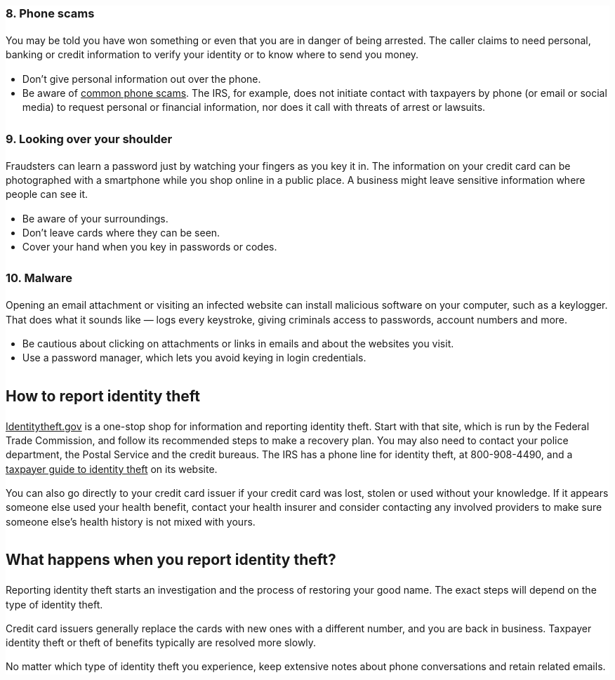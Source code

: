 ### 8. Phone scams

You may be told you have won something or even that you are in danger of being arrested. The caller claims to need personal, banking or credit information to verify your identity or to know where to send you money.

- Don’t give personal information out over the phone.
- Be aware of [common phone scams](https://www.consumer.ftc.gov/articles/0208-phone-scams). The IRS, for example, does not initiate contact with taxpayers by phone (or email or social media) to request personal or financial information, nor does it call with threats of arrest or lawsuits.

### 9. Looking over your shoulder

Fraudsters can learn a password just by watching your fingers as you key it in. The information on your credit card can be photographed with a smartphone while you shop online in a public place. A business might leave sensitive information where people can see it.

- Be aware of your surroundings.
- Don’t leave cards where they can be seen.
- Cover your hand when you key in passwords or codes.

### 10. Malware

Opening an email attachment or visiting an infected website can install malicious software on your computer, such as a keylogger. That does what it sounds like — logs every keystroke, giving criminals access to passwords, account numbers and more.

- Be cautious about clicking on attachments or links in emails and about the websites you visit.
- Use a password manager, which lets you avoid keying in login credentials.

## How to report identity theft

[Identitytheft.gov](https://www.identitytheft.gov/#/) is a one-stop shop for information and reporting identity theft. Start with that site, which is run by the Federal Trade Commission, and follow its recommended steps to make a recovery plan. You may also need to contact your police department, the Postal Service and the credit bureaus. The IRS has a phone line for identity theft, at 800-908-4490, and a [taxpayer guide to identity theft](https://www.irs.gov/newsroom/taxpayer-guide-to-identity-theft) on its website.

You can also go directly to your credit card issuer if your credit card was lost, stolen or used without your knowledge. If it appears someone else used your health benefit, contact your health insurer and consider contacting any involved providers to make sure someone else’s health history is not mixed with yours.

## What happens when you report identity theft?

Reporting identity theft starts an investigation and the process of restoring your good name. The exact steps will depend on the type of identity theft.

Credit card issuers generally replace the cards with new ones with a different number, and you are back in business. Taxpayer identity theft or theft of benefits typically are resolved more slowly.

No matter which type of identity theft you experience, keep extensive notes about phone conversations and retain related emails.
